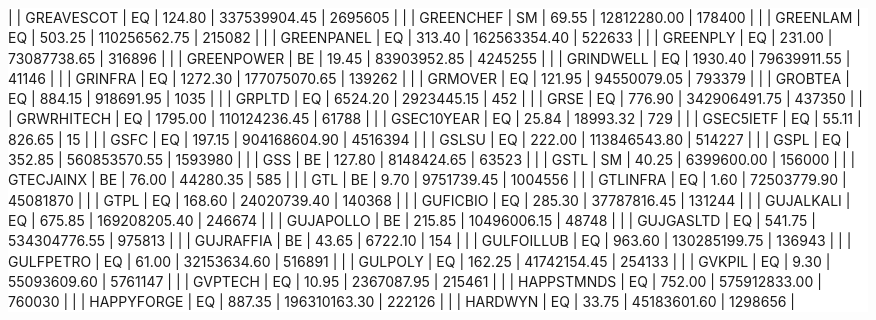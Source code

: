 |  | GREAVESCOT | EQ | 124.80 | 337539904.45 | 2695605 |
|  | GREENCHEF | SM | 69.55 | 12812280.00 | 178400 |
|  | GREENLAM | EQ | 503.25 | 110256562.75 | 215082 |
|  | GREENPANEL | EQ | 313.40 | 162563354.40 | 522633 |
|  | GREENPLY | EQ | 231.00 | 73087738.65 | 316896 |
|  | GREENPOWER | BE | 19.45 | 83903952.85 | 4245255 |
|  | GRINDWELL | EQ | 1930.40 | 79639911.55 | 41146 |
|  | GRINFRA | EQ | 1272.30 | 177075070.65 | 139262 |
|  | GRMOVER | EQ | 121.95 | 94550079.05 | 793379 |
|  | GROBTEA | EQ | 884.15 | 918691.95 | 1035 |
|  | GRPLTD | EQ | 6524.20 | 2923445.15 | 452 |
|  | GRSE | EQ | 776.90 | 342906491.75 | 437350 |
|  | GRWRHITECH | EQ | 1795.00 | 110124236.45 | 61788 |
|  | GSEC10YEAR | EQ | 25.84 | 18993.32 | 729 |
|  | GSEC5IETF | EQ | 55.11 | 826.65 | 15 |
|  | GSFC | EQ | 197.15 | 904168604.90 | 4516394 |
|  | GSLSU | EQ | 222.00 | 113846543.80 | 514227 |
|  | GSPL | EQ | 352.85 | 560853570.55 | 1593980 |
|  | GSS | BE | 127.80 | 8148424.65 | 63523 |
|  | GSTL | SM | 40.25 | 6399600.00 | 156000 |
|  | GTECJAINX | BE | 76.00 | 44280.35 | 585 |
|  | GTL | BE | 9.70 | 9751739.45 | 1004556 |
|  | GTLINFRA | EQ | 1.60 | 72503779.90 | 45081870 |
|  | GTPL | EQ | 168.60 | 24020739.40 | 140368 |
|  | GUFICBIO | EQ | 285.30 | 37787816.45 | 131244 |
|  | GUJALKALI | EQ | 675.85 | 169208205.40 | 246674 |
|  | GUJAPOLLO | BE | 215.85 | 10496006.15 | 48748 |
|  | GUJGASLTD | EQ | 541.75 | 534304776.55 | 975813 |
|  | GUJRAFFIA | BE | 43.65 | 6722.10 | 154 |
|  | GULFOILLUB | EQ | 963.60 | 130285199.75 | 136943 |
|  | GULFPETRO | EQ | 61.00 | 32153634.60 | 516891 |
|  | GULPOLY | EQ | 162.25 | 41742154.45 | 254133 |
|  | GVKPIL | EQ | 9.30 | 55093609.60 | 5761147 |
|  | GVPTECH | EQ | 10.95 | 2367087.95 | 215461 |
|  | HAPPSTMNDS | EQ | 752.00 | 575912833.00 | 760030 |
|  | HAPPYFORGE | EQ | 887.35 | 196310163.30 | 222126 |
|  | HARDWYN | EQ | 33.75 | 45183601.60 | 1298656 |